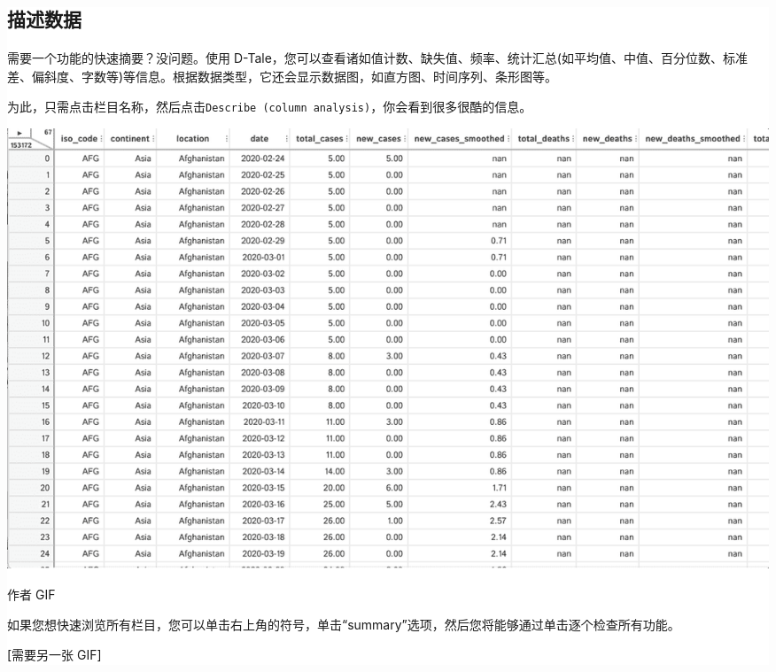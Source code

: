 ## 描述数据

需要一个功能的快速摘要？没问题。使用 D-Tale，您可以查看诸如值计数、缺失值、频率、统计汇总(如平均值、中值、百分位数、标准差、偏斜度、字数等)等信息。根据数据类型，它还会显示数据图，如直方图、时间序列、条形图等。

为此，只需点击栏目名称，然后点击`Describe (column analysis)`，你会看到很多很酷的信息。

![](img/4ea42079db18e85ac3e340ede7a176a9.png)

作者 GIF

如果您想快速浏览所有栏目，您可以单击右上角的符号，单击“summary”选项，然后您将能够通过单击逐个检查所有功能。

[需要另一张 GIF]
